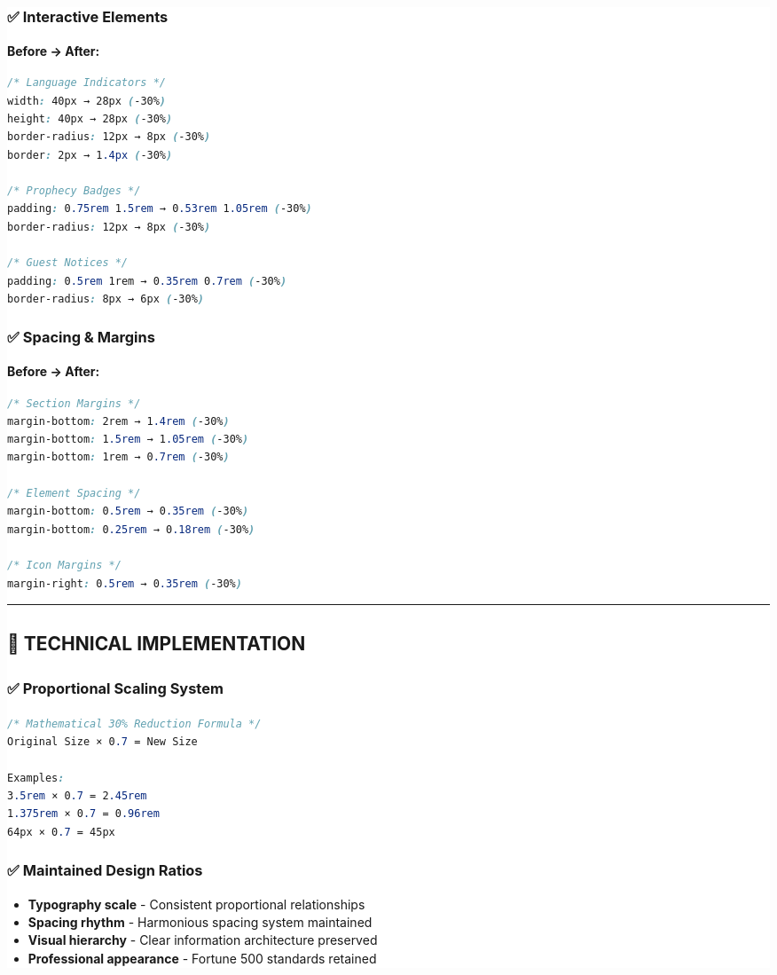 ### **✅ Interactive Elements**
**Before → After:**
```css
/* Language Indicators */
width: 40px → 28px (-30%)
height: 40px → 28px (-30%)
border-radius: 12px → 8px (-30%)
border: 2px → 1.4px (-30%)

/* Prophecy Badges */
padding: 0.75rem 1.5rem → 0.53rem 1.05rem (-30%)
border-radius: 12px → 8px (-30%)

/* Guest Notices */
padding: 0.5rem 1rem → 0.35rem 0.7rem (-30%)
border-radius: 8px → 6px (-30%)
```

### **✅ Spacing & Margins**
**Before → After:**
```css
/* Section Margins */
margin-bottom: 2rem → 1.4rem (-30%)
margin-bottom: 1.5rem → 1.05rem (-30%)
margin-bottom: 1rem → 0.7rem (-30%)

/* Element Spacing */
margin-bottom: 0.5rem → 0.35rem (-30%)
margin-bottom: 0.25rem → 0.18rem (-30%)

/* Icon Margins */
margin-right: 0.5rem → 0.35rem (-30%)
```

---

## 🔧 **TECHNICAL IMPLEMENTATION**

### **✅ Proportional Scaling System**
```css
/* Mathematical 30% Reduction Formula */
Original Size × 0.7 = New Size

Examples:
3.5rem × 0.7 = 2.45rem
1.375rem × 0.7 = 0.96rem
64px × 0.7 = 45px
```

### **✅ Maintained Design Ratios**
- **Typography scale** - Consistent proportional relationships
- **Spacing rhythm** - Harmonious spacing system maintained
- **Visual hierarchy** - Clear information architecture preserved
- **Professional appearance** - Fortune 500 standards retained
